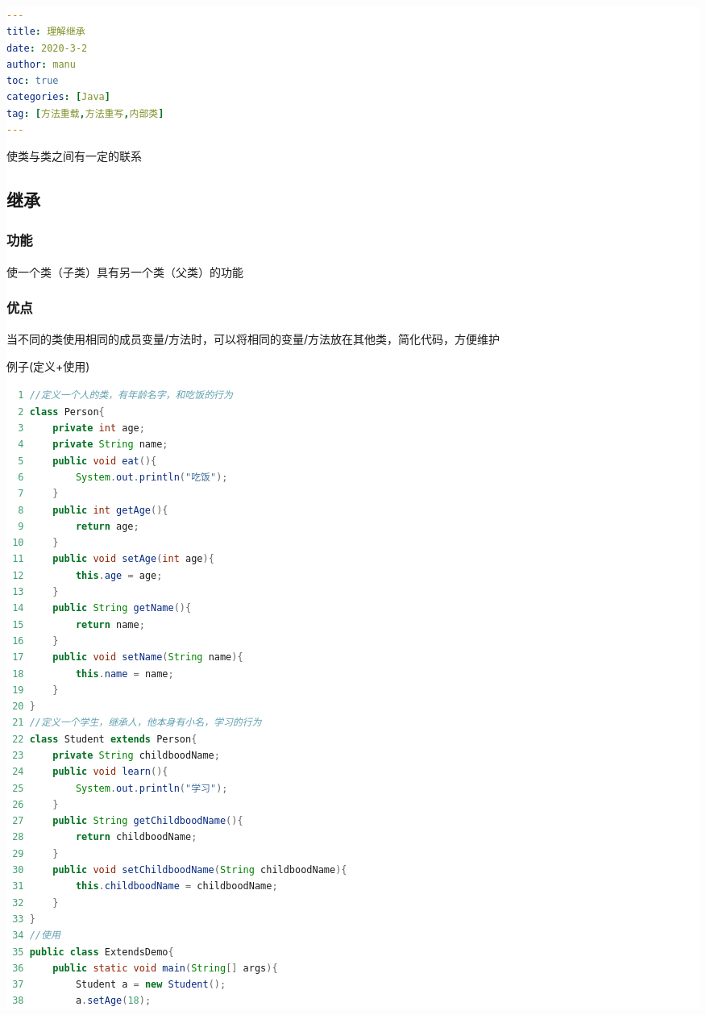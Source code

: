 ```yaml
---
title: 理解继承
date: 2020-3-2
author: manu
toc: true
categories: [Java]
tag: [方法重载,方法重写,内部类]
---
```


 使类与类之间有一定的联系



## 继承

### 功能

使一个类（子类）具有另一个类（父类）的功能

### 优点

当不同的类使用相同的成员变量/方法时，可以将相同的变量/方法放在其他类，简化代码，方便维护

例子(定义+使用)

```java
  1 //定义一个人的类，有年龄名字，和吃饭的行为
  2 class Person{
  3     private int age;
  4     private String name;
  5     public void eat(){
  6         System.out.println("吃饭");
  7     }
  8     public int getAge(){
  9         return age;
 10     }
 11     public void setAge(int age){
 12         this.age = age;
 13     }
 14     public String getName(){
 15         return name;
 16     }
 17     public void setName(String name){
 18         this.name = name;
 19     }
 20 }
 21 //定义一个学生，继承人，他本身有小名，学习的行为
 22 class Student extends Person{
 23     private String childboodName;
 24     public void learn(){
 25         System.out.println("学习");
 26     }
 27     public String getChildboodName(){
 28         return childboodName;
 29     }
 30     public void setChildboodName(String childboodName){
 31         this.childboodName = childboodName;
 32     }
 33 }
 34 //使用
 35 public class ExtendsDemo{
 36     public static void main(String[] args){
 37         Student a = new Student();
 38         a.setAge(18);
```